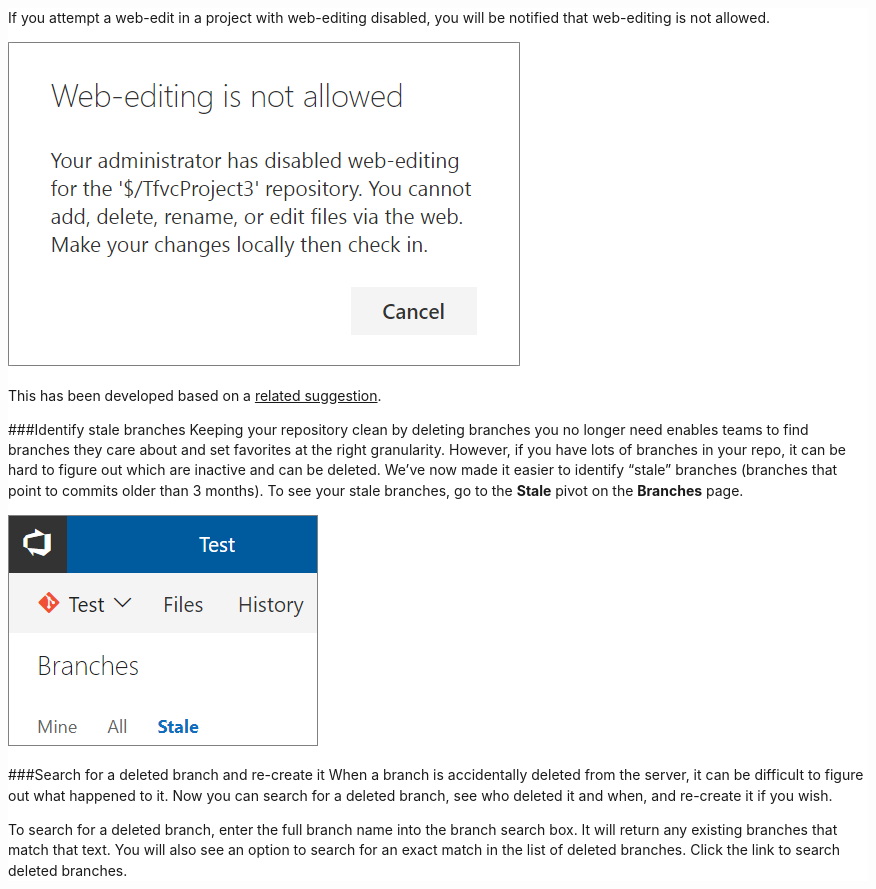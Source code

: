 If you attempt a web-edit in a project with web-editing disabled, you will be notified that web-editing is not allowed.

![Web editing dialog](_img/08_04_03.png)

This has been developed based on a [related suggestion](https://visualstudio.uservoice.com/forums/330519-team-services/suggestions/9699246-quick-code-editing-switch-or-warning).

###Identify stale branches
Keeping your repository clean by deleting branches you no longer need enables teams to find branches they care about and set favorites at the right granularity. However, if you have lots of branches in your repo, it can be hard to figure out which are inactive and can be deleted. We’ve now made it easier to identify “stale” branches (branches that point to commits older than 3 months). To see your stale branches, go to the **Stale** pivot on the **Branches** page.

![Stale branches](_img/08_04_04.png)

###Search for a deleted branch and re-create it
When a branch is accidentally deleted from the server, it can be difficult to figure out what happened to it. Now you can search for a deleted branch, see who deleted it and when, and re-create it if you wish.

To search for a deleted branch, enter the full branch name into the branch search box. It will return any existing branches that match that text. You will also see an option to search for an exact match in the list of deleted branches. Click the link to search deleted branches.
